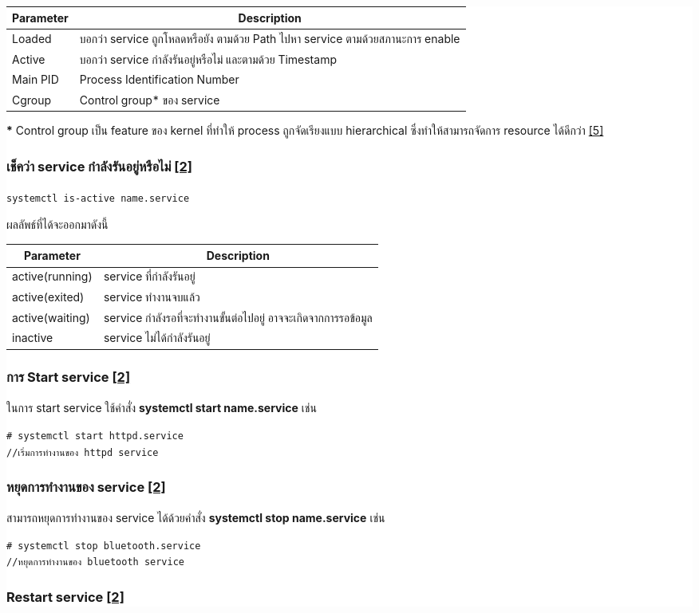 | Parameter | Description                                                                    |
| --------- | ------------------------------------------------------------------------------ |
| Loaded    | บอกว่า service ถูกโหลดหรือยัง ตามด้วย Path ไปหา service ตามด้วยสภานะการ enable |
| Active    | บอกว่า service กำลังรันอยู่หรือไม่ และตามด้วย Timestamp                        |
| Main PID  | Process Identification Number                                                  |
| Cgroup    | Control group\* ของ service                                                    |

**\*** Control group เป็น feature ของ kernel ที่ทำให้ process ถูกจัดเรียงแบบ hierarchical ซึ่งทำให้สามารถจัดการ resource ได้ดีกว่า [[5]](https://man7.org/linux/man-pages/man7/cgroups.7.html)

### เช็คว่า service กำลังรันอยู่หรือไม่ [[2]](https://docs.openeuler.org/en/docs/22.03_LTS_SP1/docs/Administration/service-management.html#introduction-to-systemd)

    systemctl is-active name.service

ผลลัพธ์ที่ได้จะออกมาดังนี้

| Parameter       | Description                                                    |
| --------------- | -------------------------------------------------------------- |
| active(running) | service ที่กำลังรันอยู่                                        |
| active(exited)  | service ทำงานจบแล้ว                                            |
| active(waiting) | service กำลังรอที่จะทำงานขั้นต่อไปอยู่ อาจจะเกิดจากการรอข้อมูล |
| inactive        | service ไม่ได้กำลังรันอยู่                                     |

### การ Start service [[2]](https://docs.openeuler.org/en/docs/22.03_LTS_SP1/docs/Administration/service-management.html#introduction-to-systemd)

ในการ start service ใช้คำสั่ง **systemctl start name.service** เช่น

    # systemctl start httpd.service
    //เริ่มการทำงานของ httpd service

### หยุดการทำงานของ service [[2]](https://docs.openeuler.org/en/docs/22.03_LTS_SP1/docs/Administration/service-management.html#introduction-to-systemd)

สามารถหยุดการทำงานของ service ได้ด้วยคำสั่ง **systemctl stop name.service** เช่น

    # systemctl stop bluetooth.service
    //หยุดการทำงานของ bluetooth service

### Restart service [[2]](https://docs.openeuler.org/en/docs/22.03_LTS_SP1/docs/Administration/service-management.html#introduction-to-systemd)
